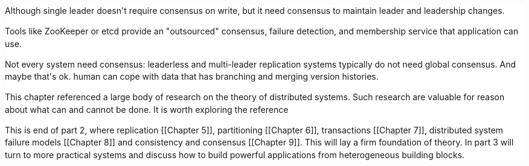 Although single leader doesn't require consensus on write, but it need consensus to maintain leader and leadership changes. 

Tools like ZooKeeper or etcd provide an "outsourced" consensus, failure detection, and membership service that application can use. 

Not every system need consensus: leaderless and multi-leader replication systems typically do not need global consensus. And maybe that's ok. human can cope with data that has branching and merging version histories.

This chapter referenced a large body of research on the theory of distributed systems. Such research are valuable for reason about what can and cannot be done. It is worth exploring the reference

This is end of part 2, where replication [[Chapter 5]], partitioning [[Chapter 6]], transactions [[Chapter 7]], distributed system failure models [[Chapter 8]] and consistency and consensus [[Chapter 9]]. This will lay a firm foundation of theory. In part 3 will turn to more practical systems and discuss how to build powerful applications from heterogeneous building blocks.






